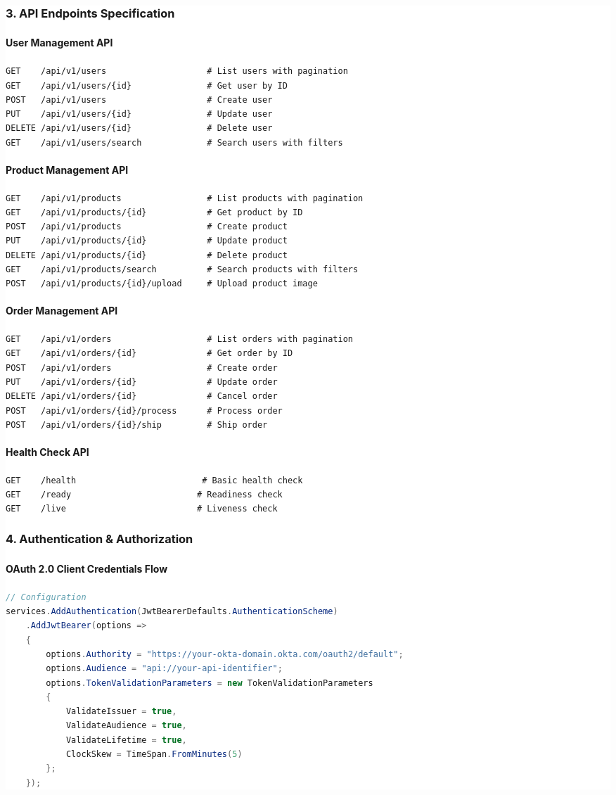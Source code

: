 ### 3. API Endpoints Specification

#### User Management API

```http
GET    /api/v1/users                    # List users with pagination
GET    /api/v1/users/{id}               # Get user by ID
POST   /api/v1/users                    # Create user
PUT    /api/v1/users/{id}               # Update user
DELETE /api/v1/users/{id}               # Delete user
GET    /api/v1/users/search             # Search users with filters
```

#### Product Management API

```http
GET    /api/v1/products                 # List products with pagination
GET    /api/v1/products/{id}            # Get product by ID
POST   /api/v1/products                 # Create product
PUT    /api/v1/products/{id}            # Update product
DELETE /api/v1/products/{id}            # Delete product
GET    /api/v1/products/search          # Search products with filters
POST   /api/v1/products/{id}/upload     # Upload product image
```

#### Order Management API

```http
GET    /api/v1/orders                   # List orders with pagination
GET    /api/v1/orders/{id}              # Get order by ID
POST   /api/v1/orders                   # Create order
PUT    /api/v1/orders/{id}              # Update order
DELETE /api/v1/orders/{id}              # Cancel order
POST   /api/v1/orders/{id}/process      # Process order
POST   /api/v1/orders/{id}/ship         # Ship order
```

#### Health Check API

```http
GET    /health                         # Basic health check
GET    /ready                         # Readiness check
GET    /live                          # Liveness check
```

### 4. Authentication & Authorization

#### OAuth 2.0 Client Credentials Flow

```csharp
// Configuration
services.AddAuthentication(JwtBearerDefaults.AuthenticationScheme)
    .AddJwtBearer(options =>
    {
        options.Authority = "https://your-okta-domain.okta.com/oauth2/default";
        options.Audience = "api://your-api-identifier";
        options.TokenValidationParameters = new TokenValidationParameters
        {
            ValidateIssuer = true,
            ValidateAudience = true,
            ValidateLifetime = true,
            ClockSkew = TimeSpan.FromMinutes(5)
        };
    });
```
